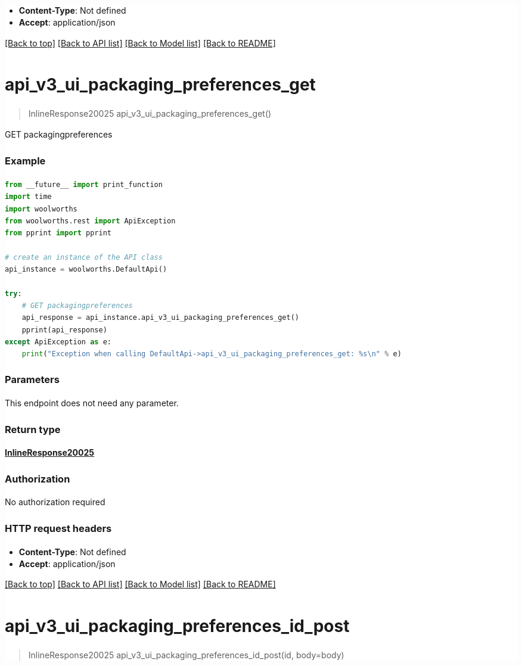  - **Content-Type**: Not defined
 - **Accept**: application/json

[[Back to top]](#) [[Back to API list]](../README.md#documentation-for-api-endpoints) [[Back to Model list]](../README.md#documentation-for-models) [[Back to README]](../README.md)

# **api_v3_ui_packaging_preferences_get**
> InlineResponse20025 api_v3_ui_packaging_preferences_get()

GET packagingpreferences

### Example
```python
from __future__ import print_function
import time
import woolworths
from woolworths.rest import ApiException
from pprint import pprint

# create an instance of the API class
api_instance = woolworths.DefaultApi()

try:
    # GET packagingpreferences
    api_response = api_instance.api_v3_ui_packaging_preferences_get()
    pprint(api_response)
except ApiException as e:
    print("Exception when calling DefaultApi->api_v3_ui_packaging_preferences_get: %s\n" % e)
```

### Parameters
This endpoint does not need any parameter.

### Return type

[**InlineResponse20025**](InlineResponse20025.md)

### Authorization

No authorization required

### HTTP request headers

 - **Content-Type**: Not defined
 - **Accept**: application/json

[[Back to top]](#) [[Back to API list]](../README.md#documentation-for-api-endpoints) [[Back to Model list]](../README.md#documentation-for-models) [[Back to README]](../README.md)

# **api_v3_ui_packaging_preferences_id_post**
> InlineResponse20025 api_v3_ui_packaging_preferences_id_post(id, body=body)
